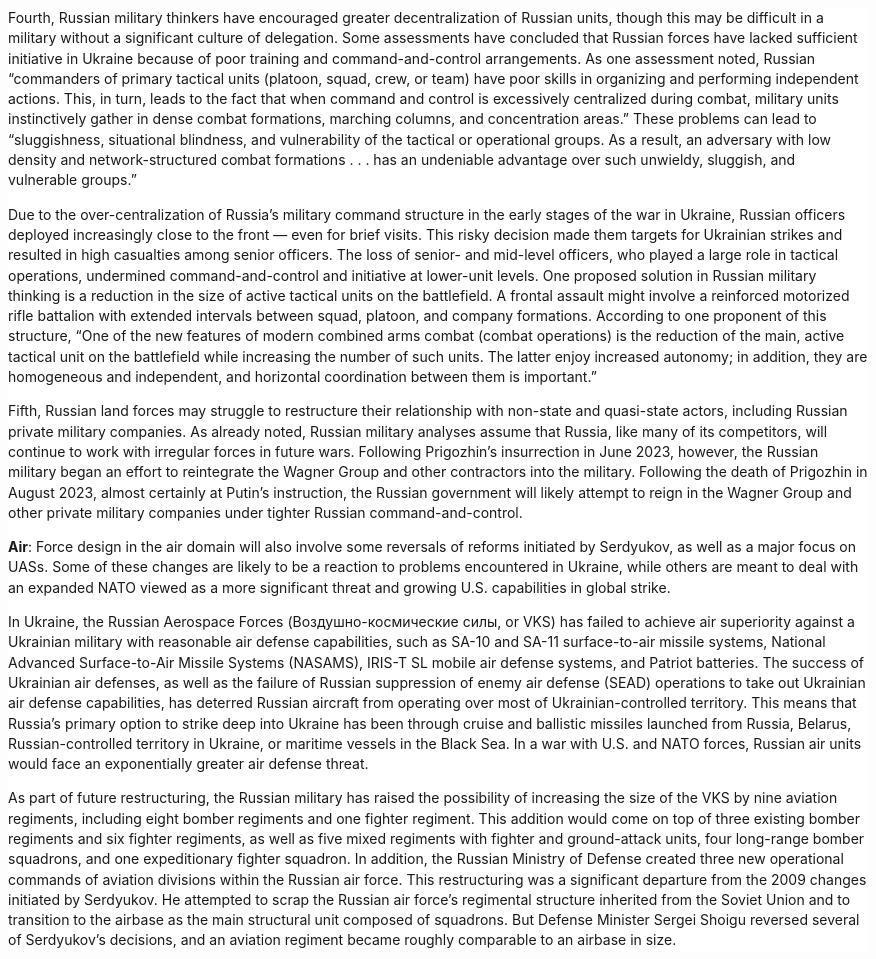 Fourth, Russian military thinkers have encouraged greater decentralization of Russian units, though this may be difficult in a military without a significant culture of delegation. Some assessments have concluded that Russian forces have lacked sufficient initiative in Ukraine because of poor training and command-and-control arrangements. As one assessment noted, Russian “commanders of primary tactical units (platoon, squad, crew, or team) have poor skills in organizing and performing independent actions. This, in turn, leads to the fact that when command and control is excessively centralized during combat, military units instinctively gather in dense combat formations, marching columns, and concentration areas.” These problems can lead to “sluggishness, situational blindness, and vulnerability of the tactical or operational groups. As a result, an adversary with low density and network-structured combat formations . . . has an undeniable advantage over such unwieldy, sluggish, and vulnerable groups.”

Due to the over-centralization of Russia’s military command structure in the early stages of the war in Ukraine, Russian officers deployed increasingly close to the front — even for brief visits. This risky decision made them targets for Ukrainian strikes and resulted in high casualties among senior officers. The loss of senior- and mid-level officers, who played a large role in tactical operations, undermined command-and-control and initiative at lower-unit levels. One proposed solution in Russian military thinking is a reduction in the size of active tactical units on the battlefield. A frontal assault might involve a reinforced motorized rifle battalion with extended intervals between squad, platoon, and company formations. According to one proponent of this structure, “One of the new features of modern combined arms combat (combat operations) is the reduction of the main, active tactical unit on the battlefield while increasing the number of such units. The latter enjoy increased autonomy; in addition, they are homogeneous and independent, and horizontal coordination between them is important.”

Fifth, Russian land forces may struggle to restructure their relationship with non-state and quasi-state actors, including Russian private military companies. As already noted, Russian military analyses assume that Russia, like many of its competitors, will continue to work with irregular forces in future wars. Following Prigozhin’s insurrection in June 2023, however, the Russian military began an effort to reintegrate the Wagner Group and other contractors into the military. Following the death of Prigozhin in August 2023, almost certainly at Putin’s instruction, the Russian government will likely attempt to reign in the Wagner Group and other private military companies under tighter Russian command-and-control.

__Air__: Force design in the air domain will also involve some reversals of reforms initiated by Serdyukov, as well as a major focus on UASs. Some of these changes are likely to be a reaction to problems encountered in Ukraine, while others are meant to deal with an expanded NATO viewed as a more significant threat and growing U.S. capabilities in global strike.

In Ukraine, the Russian Aerospace Forces (Воздушно-космические силы, or VKS) has failed to achieve air superiority against a Ukrainian military with reasonable air defense capabilities, such as SA-10 and SA-11 surface-to-air missile systems, National Advanced Surface-to-Air Missile Systems (NASAMS), IRIS-T SL mobile air defense systems, and Patriot batteries. The success of Ukrainian air defenses, as well as the failure of Russian suppression of enemy air defense (SEAD) operations to take out Ukrainian air defense capabilities, has deterred Russian aircraft from operating over most of Ukrainian-controlled territory. This means that Russia’s primary option to strike deep into Ukraine has been through cruise and ballistic missiles launched from Russia, Belarus, Russian-controlled territory in Ukraine, or maritime vessels in the Black Sea. In a war with U.S. and NATO forces, Russian air units would face an exponentially greater air defense threat.

As part of future restructuring, the Russian military has raised the possibility of increasing the size of the VKS by nine aviation regiments, including eight bomber regiments and one fighter regiment. This addition would come on top of three existing bomber regiments and six fighter regiments, as well as five mixed regiments with fighter and ground-attack units, four long-range bomber squadrons, and one expeditionary fighter squadron. In addition, the Russian Ministry of Defense created three new operational commands of aviation divisions within the Russian air force. This restructuring was a significant departure from the 2009 changes initiated by Serdyukov. He attempted to scrap the Russian air force’s regimental structure inherited from the Soviet Union and to transition to the airbase as the main structural unit composed of squadrons. But Defense Minister Sergei Shoigu reversed several of Serdyukov’s decisions, and an aviation regiment became roughly comparable to an airbase in size.
